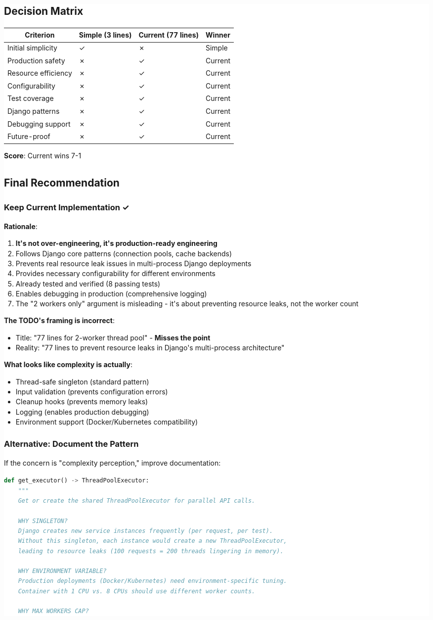 ## Decision Matrix

| Criterion | Simple (3 lines) | Current (77 lines) | Winner |
|-----------|------------------|-------------------|---------|
| Initial simplicity | ✓ | ✗ | Simple |
| Production safety | ✗ | ✓ | Current |
| Resource efficiency | ✗ | ✓ | Current |
| Configurability | ✗ | ✓ | Current |
| Test coverage | ✗ | ✓ | Current |
| Django patterns | ✗ | ✓ | Current |
| Debugging support | ✗ | ✓ | Current |
| Future-proof | ✗ | ✓ | Current |

**Score**: Current wins 7-1

## Final Recommendation

### Keep Current Implementation ✓

**Rationale**:
1. **It's not over-engineering, it's production-ready engineering**
2. Follows Django core patterns (connection pools, cache backends)
3. Prevents real resource leak issues in multi-process Django deployments
4. Provides necessary configurability for different environments
5. Already tested and verified (8 passing tests)
6. Enables debugging in production (comprehensive logging)
7. The "2 workers only" argument is misleading - it's about preventing resource leaks, not the worker count

**The TODO's framing is incorrect**:
- Title: "77 lines for 2-worker thread pool" - **Misses the point**
- Reality: "77 lines to prevent resource leaks in Django's multi-process architecture"

**What looks like complexity is actually**:
- Thread-safe singleton (standard pattern)
- Input validation (prevents configuration errors)
- Cleanup hooks (prevents memory leaks)
- Logging (enables production debugging)
- Environment support (Docker/Kubernetes compatibility)

### Alternative: Document the Pattern

If the concern is "complexity perception," improve documentation:

```python
def get_executor() -> ThreadPoolExecutor:
    """
    Get or create the shared ThreadPoolExecutor for parallel API calls.

    WHY SINGLETON?
    Django creates new service instances frequently (per request, per test).
    Without this singleton, each instance would create a new ThreadPoolExecutor,
    leading to resource leaks (100 requests = 200 threads lingering in memory).

    WHY ENVIRONMENT VARIABLE?
    Production deployments (Docker/Kubernetes) need environment-specific tuning.
    Container with 1 CPU vs. 8 CPUs should use different worker counts.

    WHY MAX WORKERS CAP?
```